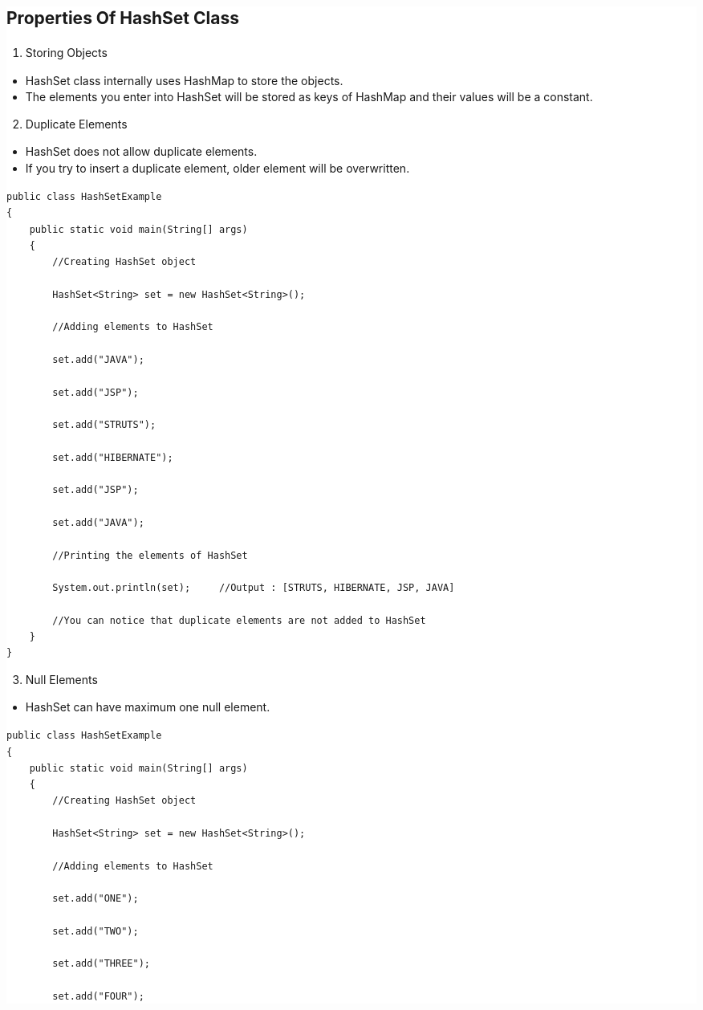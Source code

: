 ## Properties Of HashSet Class

1) Storing Objects

- HashSet class internally uses HashMap to store the objects. 
- The elements you enter into HashSet will be stored as keys of HashMap and their values will be a constant.

2) Duplicate Elements

- HashSet does not allow duplicate elements. 
- If you try to insert a duplicate element, older element will be overwritten.

```
public class HashSetExample
{
    public static void main(String[] args)
    {
        //Creating HashSet object
 
        HashSet<String> set = new HashSet<String>();
 
        //Adding elements to HashSet
 
        set.add("JAVA");
 
        set.add("JSP");
 
        set.add("STRUTS");
 
        set.add("HIBERNATE");
 
        set.add("JSP");
 
        set.add("JAVA");
 
        //Printing the elements of HashSet
 
        System.out.println(set);     //Output : [STRUTS, HIBERNATE, JSP, JAVA]
 
        //You can notice that duplicate elements are not added to HashSet
    }
}
```

3) Null Elements

- HashSet can have maximum one null element.

```
public class HashSetExample
{
    public static void main(String[] args)
    {
        //Creating HashSet object
 
        HashSet<String> set = new HashSet<String>();
 
        //Adding elements to HashSet
 
        set.add("ONE");
 
        set.add("TWO");
 
        set.add("THREE");
 
        set.add("FOUR");
```